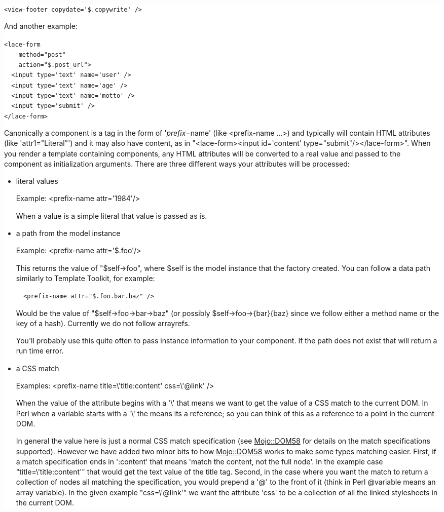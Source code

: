     <view-footer copydate='$.copywrite' />

And another example:

    <lace-form
        method="post" 
        action="$.post_url">
      <input type='text' name='user' />
      <input type='text' name='age' />
      <input type='text' name='motto' />
      <input type='submit' />
    </lace-form>

Canonically a component is a tag in the form of '$prefix-$name' (like &lt;prefix-name ...>)
and typically will contain HTML attributes (like 'attr1="Literal"') and it may also
have content, as in "&lt;lace-form>&lt;input id='content' type="submit"/>&lt;/lace-form>".  When you render
a template containing components, any HTML attributes will be converted to a real value
and passed to the component as initialization arguments.  There are three different
ways your attributes will be processed:

- literal values

    Example: &lt;prefix-name attr='1984'/>

    When a value is a simple literal that value is passed as is.

- a path from the model instance

    Example: &lt;prefix-name attr='$.foo'/>

    This returns the value of "$self->foo", where $self is the model instance that the factory
    created.  You can follow a data path similarly to Template Toolkit, for example:

        <prefix-name attr="$.foo.bar.baz" />

    Would be the value of "$self->foo->bar->baz" (or possibly $self->foo->{bar}{baz} since we
    follow either a method name or the key of a hash).  Currently we do not follow arrayrefs.

    You'll probably use this quite often to pass instance information to your component.  If
    the path does not exist that will return a run time error.

- a CSS match 

    Examples: &lt;prefix-name title=\\'title:content' css=\\'@link' />

    When the value of the attribute begins with a '\\' that means we want to get the value of
    a CSS match to the current DOM.  In Perl when a variable starts with a '\\' the means its
    a reference; so you can think of this as a reference to a point in the current DOM.

    In general the value here is just a normal CSS match specification (see [Mojo::DOM58](https://metacpan.org/pod/Mojo::DOM58) for
    details on the match specifications supported).  However we have added two minor bits to
    how [Mojo::DOM58](https://metacpan.org/pod/Mojo::DOM58) works to make some types matching easier.  First, if a match specification
    ends in ':content' that means 'match the content, not the full node'.  In the example case
    "title=\\'title:content'" that would get the text value of the title tag.  Second, in the case
    where you want the match to return a collection of nodes all matching the specification, you
    would prepend a '@' to the front of it (think in Perl @variable means an array variable). In
    the given example "css=\\'@link'" we want the attribute 'css' to be a collection of all the
    linked stylesheets in the current DOM.
